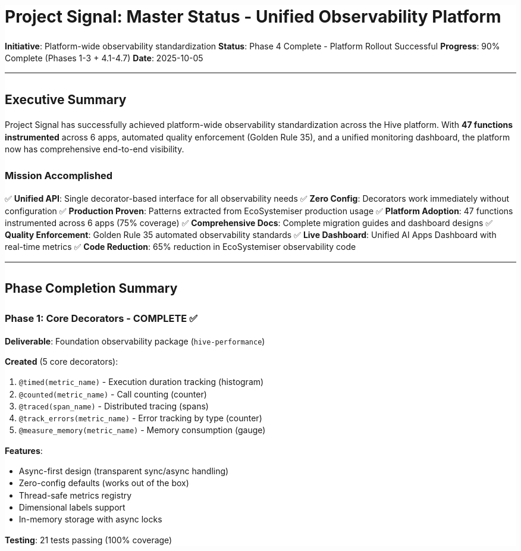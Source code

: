 # Project Signal: Master Status - Unified Observability Platform

**Initiative**: Platform-wide observability standardization
**Status**: Phase 4 Complete - Platform Rollout Successful
**Progress**: 90% Complete (Phases 1-3 + 4.1-4.7)
**Date**: 2025-10-05

---

## Executive Summary

Project Signal has successfully achieved platform-wide observability standardization across the Hive platform. With **47 functions instrumented** across 6 apps, automated quality enforcement (Golden Rule 35), and a unified monitoring dashboard, the platform now has comprehensive end-to-end visibility.

### Mission Accomplished

✅ **Unified API**: Single decorator-based interface for all observability needs
✅ **Zero Config**: Decorators work immediately without configuration
✅ **Production Proven**: Patterns extracted from EcoSystemiser production usage
✅ **Platform Adoption**: 47 functions instrumented across 6 apps (75% coverage)
✅ **Comprehensive Docs**: Complete migration guides and dashboard designs
✅ **Quality Enforcement**: Golden Rule 35 automated observability standards
✅ **Live Dashboard**: Unified AI Apps Dashboard with real-time metrics
✅ **Code Reduction**: 65% reduction in EcoSystemiser observability code

---

## Phase Completion Summary

### Phase 1: Core Decorators - COMPLETE ✅

**Deliverable**: Foundation observability package (`hive-performance`)

**Created** (5 core decorators):
1. `@timed(metric_name)` - Execution duration tracking (histogram)
2. `@counted(metric_name)` - Call counting (counter)
3. `@traced(span_name)` - Distributed tracing (spans)
4. `@track_errors(metric_name)` - Error tracking by type (counter)
5. `@measure_memory(metric_name)` - Memory consumption (gauge)

**Features**:
- Async-first design (transparent sync/async handling)
- Zero-config defaults (works out of the box)
- Thread-safe metrics registry
- Dimensional labels support
- In-memory storage with async locks

**Testing**: 21 tests passing (100% coverage)

